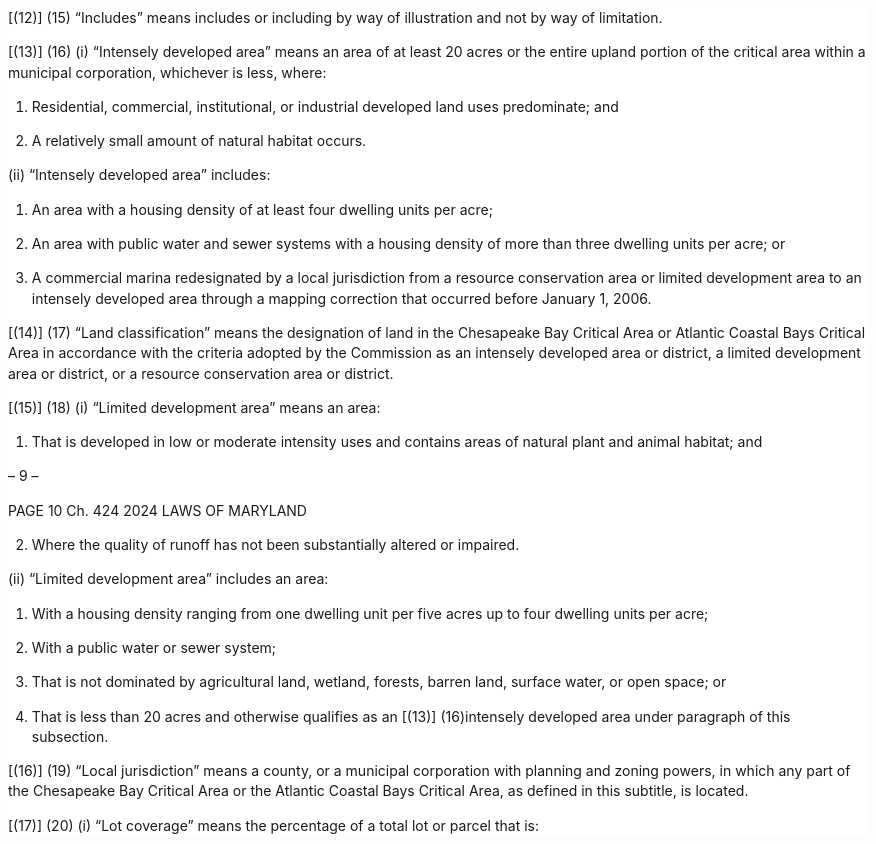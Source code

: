 [(12)] (15) “Includes” means includes or including by way of illustration and
not by way of limitation.

[(13)] (16) (i) “Intensely developed area” means an area of at least 20
acres or the entire upland portion of the critical area within a municipal corporation,
whichever is less, where:

1. Residential, commercial, institutional, or industrial
developed land uses predominate; and

2. A relatively small amount of natural habitat occurs.

(ii) “Intensely developed area” includes:

1. An area with a housing density of at least four dwelling
units per acre;

2. An area with public water and sewer systems with a
housing density of more than three dwelling units per acre; or

3. A commercial marina redesignated by a local jurisdiction
from a resource conservation area or limited development area to an intensely developed
area through a mapping correction that occurred before January 1, 2006.

[(14)] (17) “Land classification” means the designation of land in the
Chesapeake Bay Critical Area or Atlantic Coastal Bays Critical Area in accordance with
the criteria adopted by the Commission as an intensely developed area or district, a limited
development area or district, or a resource conservation area or district.

[(15)] (18) (i) “Limited development area” means an area:

1. That is developed in low or moderate intensity uses and
contains areas of natural plant and animal habitat; and

– 9 –

PAGE 10
Ch. 424 2024 LAWS OF MARYLAND

2. Where the quality of runoff has not been substantially
altered or impaired.

(ii) “Limited development area” includes an area:

1. With a housing density ranging from one dwelling unit per
five acres up to four dwelling units per acre;

2. With a public water or sewer system;

3. That is not dominated by agricultural land, wetland,
forests, barren land, surface water, or open space; or

4. That is less than 20 acres and otherwise qualifies as an
[(13)] (16)intensely developed area under paragraph of this subsection.

[(16)] (19) “Local jurisdiction” means a county, or a municipal corporation
with planning and zoning powers, in which any part of the Chesapeake Bay Critical Area
or the Atlantic Coastal Bays Critical Area, as defined in this subtitle, is located.

[(17)] (20) (i) “Lot coverage” means the percentage of a total lot or parcel
that is:
